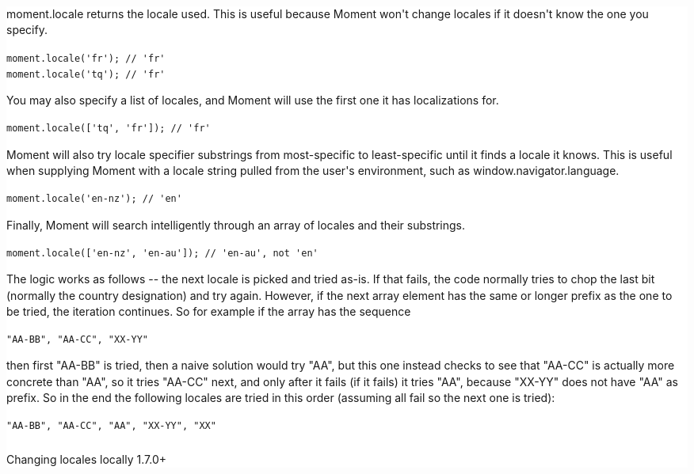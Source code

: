 moment.locale returns the locale used. This is useful because Moment won't change locales if it doesn't know the one you specify.

```
moment.locale('fr'); // 'fr'
moment.locale('tq'); // 'fr'

```

You may also specify a list of locales, and Moment will use the first one it has localizations for.

```
moment.locale(['tq', 'fr']); // 'fr'

```

Moment will also try locale specifier substrings from most-specific to least-specific until it finds a locale it knows. This is useful when supplying Moment with a locale string pulled from the user's environment, such as window.navigator.language.

```
moment.locale('en-nz'); // 'en'

```

Finally, Moment will search intelligently through an array of locales and their substrings.

```
moment.locale(['en-nz', 'en-au']); // 'en-au', not 'en'

```

The logic works as follows -- the next locale is picked and tried as-is.
If that fails, the code normally tries to chop the last bit (normally
the country designation) and try again. However, if the next array
element has the same or longer prefix as the one to be tried, the
iteration continues. So for example if the array has the sequence

```
"AA-BB", "AA-CC", "XX-YY"

```

then first "AA-BB" is tried, then a naive solution would try "AA", but
this one instead checks to see that "AA-CC" is actually more concrete
than "AA", so it tries "AA-CC" next, and only after it fails (if it
fails) it tries "AA", because "XX-YY" does not have "AA" as prefix. So
in the end the following locales are tried in this order (assuming all
fail so the next one is tried):

```
"AA-BB", "AA-CC", "AA", "XX-YY", "XX"

```

### 
Changing locales locally
1.7.0+
